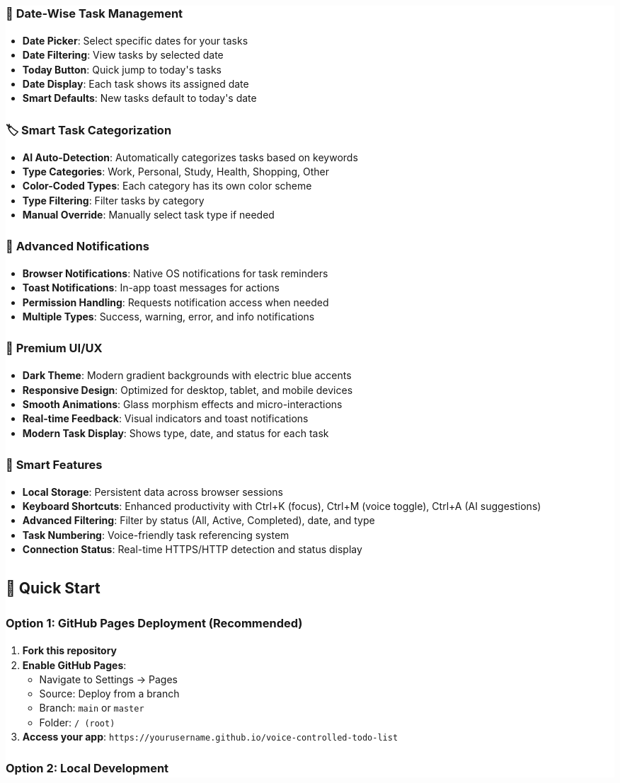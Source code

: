 ### 📅 **Date-Wise Task Management**
- **Date Picker**: Select specific dates for your tasks
- **Date Filtering**: View tasks by selected date
- **Today Button**: Quick jump to today's tasks
- **Date Display**: Each task shows its assigned date
- **Smart Defaults**: New tasks default to today's date

### 🏷️ **Smart Task Categorization**
- **AI Auto-Detection**: Automatically categorizes tasks based on keywords
- **Type Categories**: Work, Personal, Study, Health, Shopping, Other
- **Color-Coded Types**: Each category has its own color scheme
- **Type Filtering**: Filter tasks by category
- **Manual Override**: Manually select task type if needed

### 🔔 **Advanced Notifications**
- **Browser Notifications**: Native OS notifications for task reminders
- **Toast Notifications**: In-app toast messages for actions
- **Permission Handling**: Requests notification access when needed
- **Multiple Types**: Success, warning, error, and info notifications

### 🎨 **Premium UI/UX**
- **Dark Theme**: Modern gradient backgrounds with electric blue accents
- **Responsive Design**: Optimized for desktop, tablet, and mobile devices
- **Smooth Animations**: Glass morphism effects and micro-interactions
- **Real-time Feedback**: Visual indicators and toast notifications
- **Modern Task Display**: Shows type, date, and status for each task

### 📱 **Smart Features**
- **Local Storage**: Persistent data across browser sessions
- **Keyboard Shortcuts**: Enhanced productivity with Ctrl+K (focus), Ctrl+M (voice toggle), Ctrl+A (AI suggestions)
- **Advanced Filtering**: Filter by status (All, Active, Completed), date, and type
- **Task Numbering**: Voice-friendly task referencing system
- **Connection Status**: Real-time HTTPS/HTTP detection and status display

## 🚀 Quick Start

### Option 1: GitHub Pages Deployment (Recommended)

1. **Fork this repository**
2. **Enable GitHub Pages**:
   - Navigate to Settings → Pages
   - Source: Deploy from a branch
   - Branch: `main` or `master`
   - Folder: `/ (root)`
3. **Access your app**: `https://yourusername.github.io/voice-controlled-todo-list`

### Option 2: Local Development
